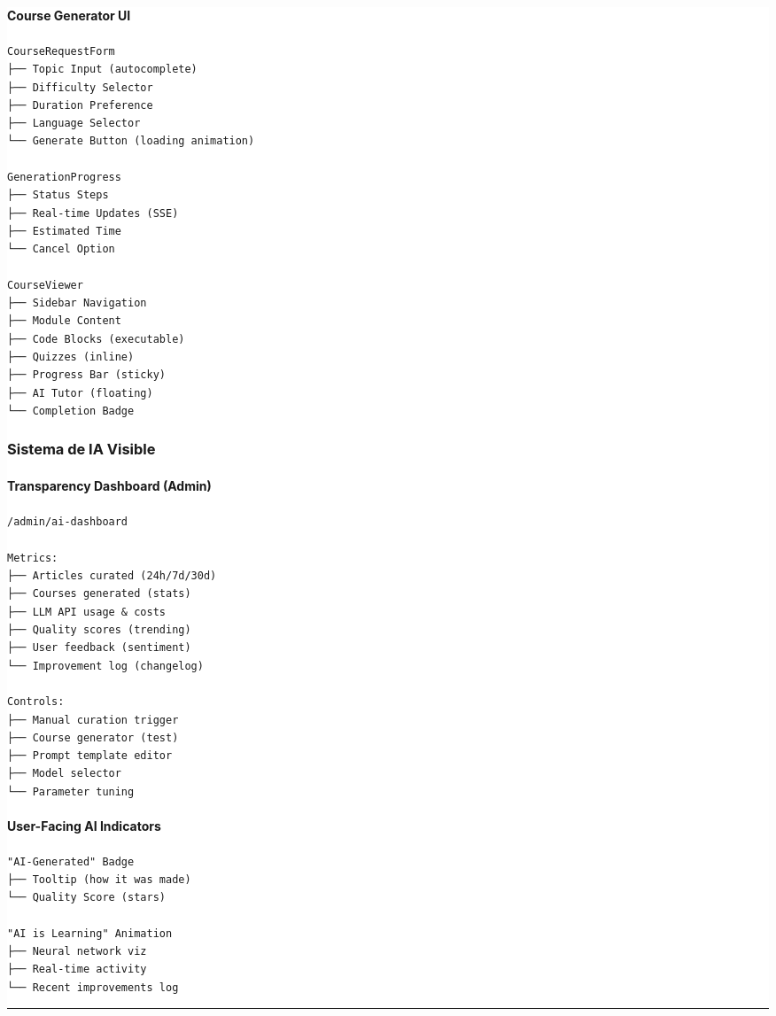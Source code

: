 #### Course Generator UI

```text
CourseRequestForm
├── Topic Input (autocomplete)
├── Difficulty Selector
├── Duration Preference
├── Language Selector
└── Generate Button (loading animation)

GenerationProgress
├── Status Steps
├── Real-time Updates (SSE)
├── Estimated Time
└── Cancel Option

CourseViewer
├── Sidebar Navigation
├── Module Content
├── Code Blocks (executable)
├── Quizzes (inline)
├── Progress Bar (sticky)
├── AI Tutor (floating)
└── Completion Badge
```

### Sistema de IA Visible

#### Transparency Dashboard (Admin)

```text
/admin/ai-dashboard

Metrics:
├── Articles curated (24h/7d/30d)
├── Courses generated (stats)
├── LLM API usage & costs
├── Quality scores (trending)
├── User feedback (sentiment)
└── Improvement log (changelog)

Controls:
├── Manual curation trigger
├── Course generator (test)
├── Prompt template editor
├── Model selector
└── Parameter tuning
```

#### User-Facing AI Indicators

```text
"AI-Generated" Badge
├── Tooltip (how it was made)
└── Quality Score (stars)

"AI is Learning" Animation
├── Neural network viz
├── Real-time activity
└── Recent improvements log
```

---